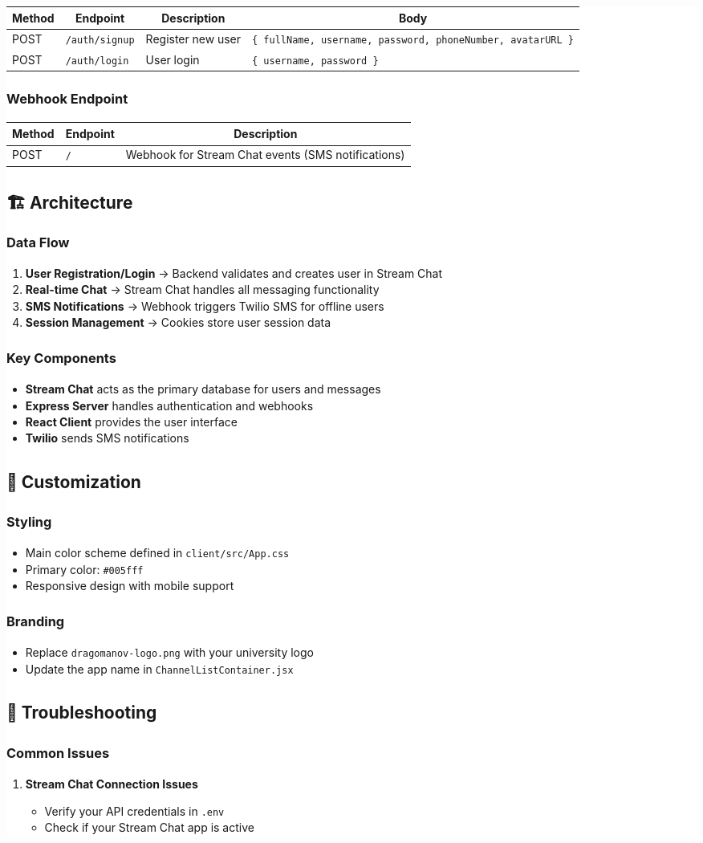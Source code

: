 | Method | Endpoint       | Description       | Body                                                       |
| ------ | -------------- | ----------------- | ---------------------------------------------------------- |
| POST   | `/auth/signup` | Register new user | `{ fullName, username, password, phoneNumber, avatarURL }` |
| POST   | `/auth/login`  | User login        | `{ username, password }`                                   |

### Webhook Endpoint

| Method | Endpoint | Description                                        |
| ------ | -------- | -------------------------------------------------- |
| POST   | `/`      | Webhook for Stream Chat events (SMS notifications) |

## 🏗️ Architecture

### Data Flow

1. **User Registration/Login** → Backend validates and creates user in Stream Chat
2. **Real-time Chat** → Stream Chat handles all messaging functionality
3. **SMS Notifications** → Webhook triggers Twilio SMS for offline users
4. **Session Management** → Cookies store user session data

### Key Components

- **Stream Chat** acts as the primary database for users and messages
- **Express Server** handles authentication and webhooks
- **React Client** provides the user interface
- **Twilio** sends SMS notifications

## 🎨 Customization

### Styling

- Main color scheme defined in `client/src/App.css`
- Primary color: `#005fff`
- Responsive design with mobile support

### Branding

- Replace `dragomanov-logo.png` with your university logo
- Update the app name in `ChannelListContainer.jsx`

## 🐛 Troubleshooting

### Common Issues

1. **Stream Chat Connection Issues**

   - Verify your API credentials in `.env`
   - Check if your Stream Chat app is active
